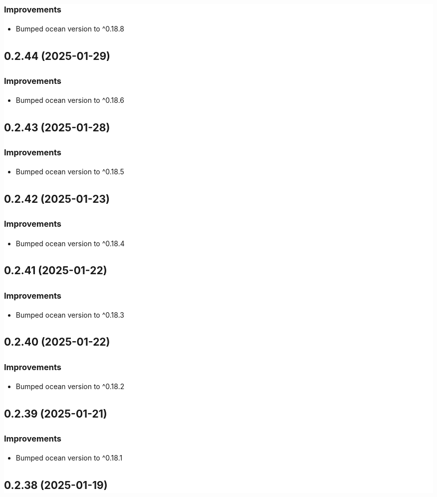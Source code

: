 
### Improvements

- Bumped ocean version to ^0.18.8


## 0.2.44 (2025-01-29)


### Improvements

- Bumped ocean version to ^0.18.6


## 0.2.43 (2025-01-28)


### Improvements

- Bumped ocean version to ^0.18.5


## 0.2.42 (2025-01-23)


### Improvements

- Bumped ocean version to ^0.18.4


## 0.2.41 (2025-01-22)


### Improvements

- Bumped ocean version to ^0.18.3


## 0.2.40 (2025-01-22)


### Improvements

- Bumped ocean version to ^0.18.2


## 0.2.39 (2025-01-21)


### Improvements

- Bumped ocean version to ^0.18.1


## 0.2.38 (2025-01-19)
